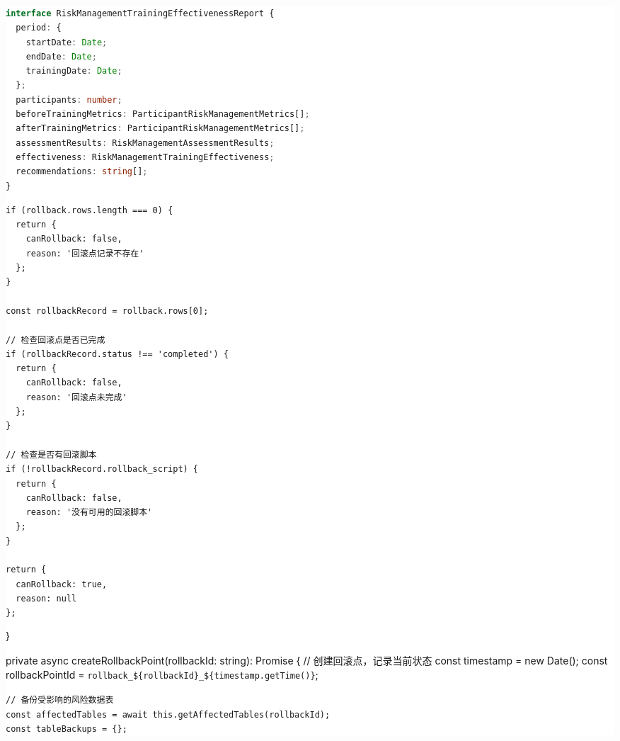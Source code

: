 ```typescript
interface RiskManagementTrainingEffectivenessReport {
  period: {
    startDate: Date;
    endDate: Date;
    trainingDate: Date;
  };
  participants: number;
  beforeTrainingMetrics: ParticipantRiskManagementMetrics[];
  afterTrainingMetrics: ParticipantRiskManagementMetrics[];
  assessmentResults: RiskManagementAssessmentResults;
  effectiveness: RiskManagementTrainingEffectiveness;
  recommendations: string[];
}
```

    if (rollback.rows.length === 0) {
      return {
        canRollback: false,
        reason: '回滚点记录不存在'
      };
    }
    
    const rollbackRecord = rollback.rows[0];
    
    // 检查回滚点是否已完成
    if (rollbackRecord.status !== 'completed') {
      return {
        canRollback: false,
        reason: '回滚点未完成'
      };
    }
    
    // 检查是否有回滚脚本
    if (!rollbackRecord.rollback_script) {
      return {
        canRollback: false,
        reason: '没有可用的回滚脚本'
      };
    }
    
    return {
      canRollback: true,
      reason: null
    };
  }

  private async createRollbackPoint(rollbackId: string): Promise<RiskRollbackPoint> {
    // 创建回滚点，记录当前状态
    const timestamp = new Date();
    const rollbackPointId = `rollback_${rollbackId}_${timestamp.getTime()}`;
    
    // 备份受影响的风险数据表
    const affectedTables = await this.getAffectedTables(rollbackId);
    const tableBackups = {};
    